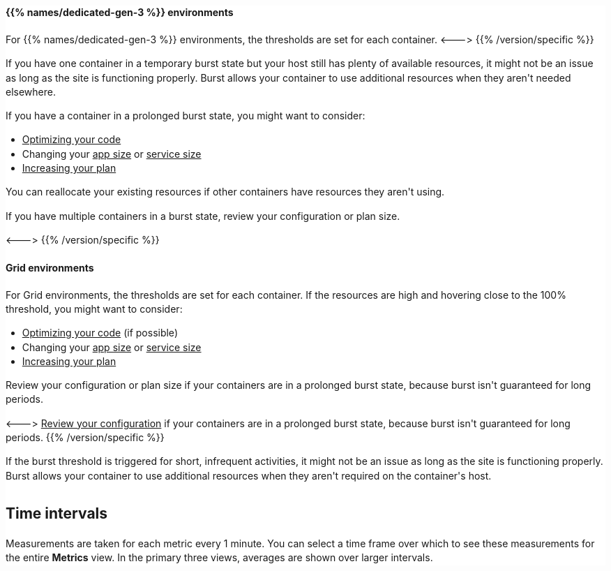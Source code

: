 
#### {{% names/dedicated-gen-3 %}} environments

For {{% names/dedicated-gen-3 %}} environments, the thresholds are set for each container.
<--->
{{% /version/specific %}}


If you have one container in a temporary burst state but your host still has plenty of available resources,
it might not be an issue as long as the site is functioning properly.
Burst allows your container to use additional resources when they aren't needed elsewhere.

If you have a container in a prolonged burst state, you might want to consider:

* [Optimizing your code](../integrate-observability/_index.md)
* Changing your [app size](../../create-apps/app-reference.md#sizes)
  or [service size](../../add-services/_index.md#size)
* [Increasing your plan](../../administration/pricing/_index.md)

You can reallocate your existing resources if other containers have resources they aren't using.

If you have multiple containers in a burst state, review your configuration or plan size.

<--->
{{% /version/specific %}}


#### Grid environments

For Grid environments, the thresholds are set for each container.
If the resources are high and hovering close to the 100% threshold,
you might want to consider:

* [Optimizing your code](../integrate-observability/_index.md) (if possible)
* Changing your [app size](../../create-apps/app-reference.md#sizes)
  or [service size](../../add-services/_index.md#size)
* [Increasing your plan](../../administration/pricing/_index.md)

Review your configuration or plan size if your containers are in a prolonged burst
state, because burst isn't guaranteed for long periods.

<--->
[Review your configuration](../../manage-resources) if your containers are in a prolonged burst
state, because burst isn't guaranteed for long periods.
{{% /version/specific %}}


If the burst threshold is triggered for short, infrequent activities,
it might not be an issue as long as the site is functioning properly.
Burst allows your container to use additional resources when they aren't required on the container's host.

## Time intervals


Measurements are taken for each metric every 1 minute.
You can select a time frame over which to see these measurements for the entire **Metrics** view.
In the primary three views, averages are shown over larger intervals.
